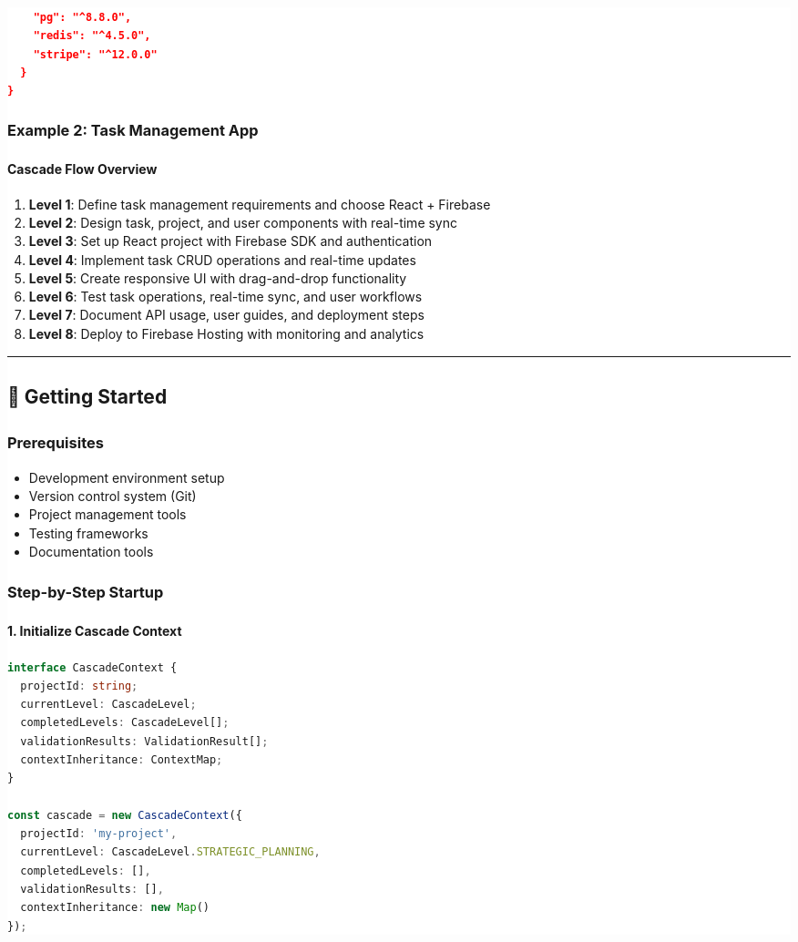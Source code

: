 ```json
    "pg": "^8.8.0",
    "redis": "^4.5.0",
    "stripe": "^12.0.0"
  }
}
```

### Example 2: Task Management App

#### Cascade Flow Overview
1. **Level 1**: Define task management requirements and choose React + Firebase
2. **Level 2**: Design task, project, and user components with real-time sync
3. **Level 3**: Set up React project with Firebase SDK and authentication
4. **Level 4**: Implement task CRUD operations and real-time updates
5. **Level 5**: Create responsive UI with drag-and-drop functionality
6. **Level 6**: Test task operations, real-time sync, and user workflows
7. **Level 7**: Document API usage, user guides, and deployment steps
8. **Level 8**: Deploy to Firebase Hosting with monitoring and analytics

---

## 🚀 Getting Started

### Prerequisites
- Development environment setup
- Version control system (Git)
- Project management tools
- Testing frameworks
- Documentation tools

### Step-by-Step Startup

#### 1. Initialize Cascade Context
```typescript
interface CascadeContext {
  projectId: string;
  currentLevel: CascadeLevel;
  completedLevels: CascadeLevel[];
  validationResults: ValidationResult[];
  contextInheritance: ContextMap;
}

const cascade = new CascadeContext({
  projectId: 'my-project',
  currentLevel: CascadeLevel.STRATEGIC_PLANNING,
  completedLevels: [],
  validationResults: [],
  contextInheritance: new Map()
});
```
